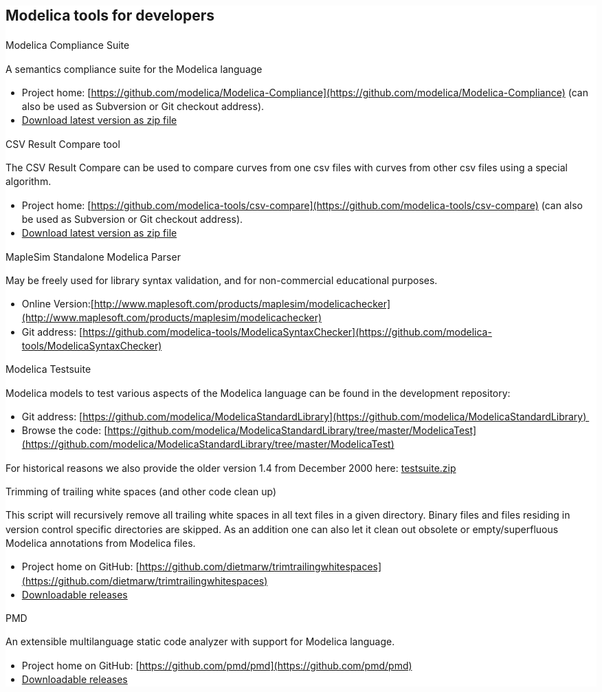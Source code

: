 ## Modelica tools for developers

Modelica Compliance Suite

A semantics compliance suite for the Modelica language

* Project home: [https://github.com/modelica/Modelica-Compliance](https://github.com/modelica/Modelica-Compliance) (can also be used as Subversion or Git checkout address).
* [Download latest version as zip file](https://github.com/modelica/Modelica-Compliance/archive/master.zip)

CSV Result Compare tool

The CSV Result Compare can be used to compare curves from one csv files with curves from other csv files using a special algorithm.

* Project home: [https://github.com/modelica-tools/csv-compare](https://github.com/modelica-tools/csv-compare) (can also be used as Subversion or Git checkout address).
* [Download latest version as zip file](https://github.com/modelica-tools/csv-compare/archive/master.zip)

MapleSim Standalone Modelica Parser

May be freely used for library syntax validation, and for non-commercial educational purposes.

* Online Version:[http://www.maplesoft.com/products/maplesim/modelicachecker](http://www.maplesoft.com/products/maplesim/modelicachecker)
* Git address: [https://github.com/modelica-tools/ModelicaSyntaxChecker](https://github.com/modelica-tools/ModelicaSyntaxChecker)

Modelica Testsuite

Modelica models to test various aspects of the Modelica language can be found in the development repository:

* Git address: [https://github.com/modelica/ModelicaStandardLibrary](https://github.com/modelica/ModelicaStandardLibrary) 
* Browse the code: [https://github.com/modelica/ModelicaStandardLibrary/tree/master/ModelicaTest](https://github.com/modelica/ModelicaStandardLibrary/tree/master/ModelicaTest)

For historical reasons we also provide the older version 1.4 from December 2000 here: [testsuite.zip](/tools/testsuite.zip)

Trimming of trailing white spaces (and other code clean up)

This script will recursively remove all trailing white spaces in all text files in a given directory. Binary files and files residing in version control specific directories are skipped. As an addition one can also let it clean out obsolete or empty/superfluous Modelica annotations from Modelica files.

* Project home on GitHub: [https://github.com/dietmarw/trimtrailingwhitespaces](https://github.com/dietmarw/trimtrailingwhitespaces)
* [Downloadable releases](https://github.com/dietmarw/trimtrailingwhitespaces/releases)

PMD

An extensible multilanguage static code analyzer with support for Modelica language.

* Project home on GitHub: [https://github.com/pmd/pmd](https://github.com/pmd/pmd)
* [Downloadable releases](https://github.com/pmd/pmd/releases)
